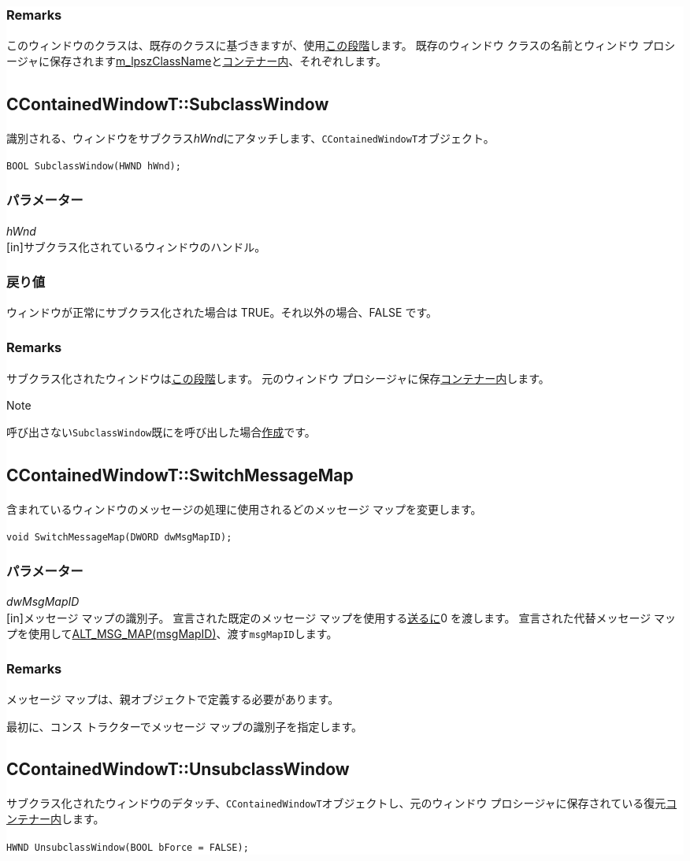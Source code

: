 ### <a name="remarks"></a>Remarks  
 このウィンドウのクラスは、既存のクラスに基づきますが、使用[この段階](#windowproc)します。 既存のウィンドウ クラスの名前とウィンドウ プロシージャに保存されます[m_lpszClassName](#m_lpszclassname)と[コンテナー内](#m_pfnsuperwindowproc)、それぞれします。  
  
##  <a name="subclasswindow"></a>  CContainedWindowT::SubclassWindow  
 識別される、ウィンドウをサブクラス*hWnd*にアタッチします、`CContainedWindowT`オブジェクト。  
  
```
BOOL SubclassWindow(HWND hWnd);
```  
  
### <a name="parameters"></a>パラメーター  
 *hWnd*  
 [in]サブクラス化されているウィンドウのハンドル。  
  
### <a name="return-value"></a>戻り値  
 ウィンドウが正常にサブクラス化された場合は TRUE。それ以外の場合、FALSE です。  
  
### <a name="remarks"></a>Remarks  
 サブクラス化されたウィンドウは[この段階](#windowproc)します。 元のウィンドウ プロシージャに保存[コンテナー内](#m_pfnsuperwindowproc)します。  
  
> [!NOTE]
>  呼び出さない`SubclassWindow`既にを呼び出した場合[作成](#create)です。  
  
##  <a name="switchmessagemap"></a>  CContainedWindowT::SwitchMessageMap  
 含まれているウィンドウのメッセージの処理に使用されるどのメッセージ マップを変更します。  
  
```
void SwitchMessageMap(DWORD dwMsgMapID);
```  
  
### <a name="parameters"></a>パラメーター  
 *dwMsgMapID*  
 [in]メッセージ マップの識別子。 宣言された既定のメッセージ マップを使用する[送るに](message-map-macros-atl.md#begin_msg_map)0 を渡します。 宣言された代替メッセージ マップを使用して[ALT_MSG_MAP(msgMapID)](message-map-macros-atl.md#alt_msg_map)、渡す`msgMapID`します。  
  
### <a name="remarks"></a>Remarks  
 メッセージ マップは、親オブジェクトで定義する必要があります。  
  
 最初に、コンス トラクターでメッセージ マップの識別子を指定します。  
  
##  <a name="unsubclasswindow"></a>  CContainedWindowT::UnsubclassWindow  
 サブクラス化されたウィンドウのデタッチ、`CContainedWindowT`オブジェクトし、元のウィンドウ プロシージャに保存されている復元[コンテナー内](#m_pfnsuperwindowproc)します。  
  
```
HWND UnsubclassWindow(BOOL bForce = FALSE);
```  
  
